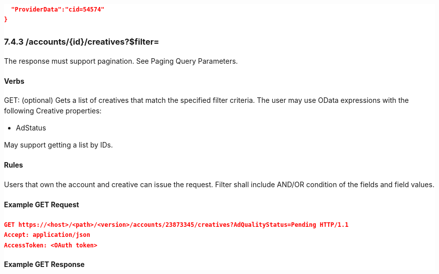 ```json
  "ProviderData":"cid=54574"
}
```

### 7.4.3 /accounts/{id}/creatives?$filter=

The response must support pagination. See Paging Query Parameters.

#### Verbs

GET: (optional) Gets a list of creatives that match the specified filter criteria. The user may use OData expressions with the following Creative properties:

* AdStatus

May support getting a list by IDs.

#### Rules

Users that own the account and creative can issue the request. Filter shall include AND/OR condition of the fields and field values.

#### Example GET Request

```json
GET https://<host>/<path>/<version>/accounts/23873345/creatives?AdQualityStatus=Pending HTTP/1.1
Accept: application/json
AccessToken: <OAuth token>
```

#### Example GET Response

```json
